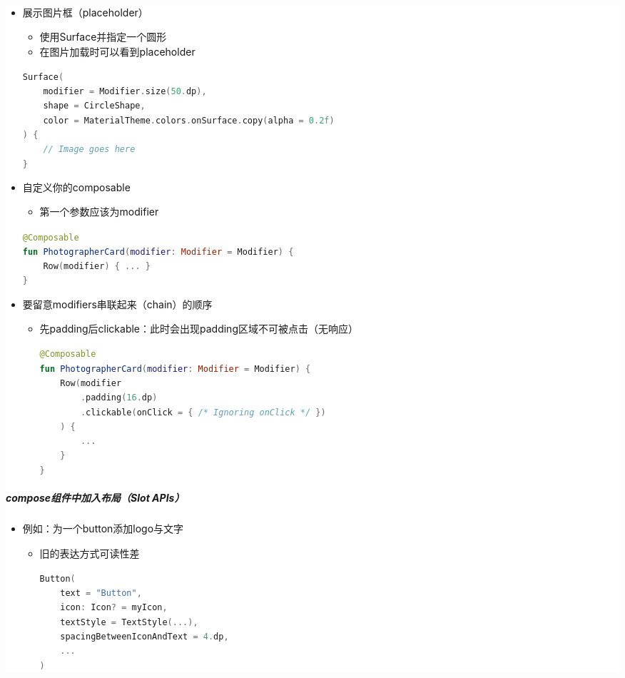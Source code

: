- 展示图片框（placeholder）

  - 使用Surface并指定一个圆形
  - 在图片加载时可以看到placeholder

  ```kotlin
  Surface(
      modifier = Modifier.size(50.dp),
      shape = CircleShape,
      color = MaterialTheme.colors.onSurface.copy(alpha = 0.2f)
  ) {
      // Image goes here
  }
  ```
  
- 自定义你的composable

  - 第一个参数应该为modifier

  ```kotlin
  @Composable
  fun PhotographerCard(modifier: Modifier = Modifier) {
      Row(modifier) { ... }
  }
  ```

- 要留意modifiers串联起来（chain）的顺序

  - 先padding后clickable：此时会出现padding区域不可被点击（无响应）

    ```kotlin
    @Composable
    fun PhotographerCard(modifier: Modifier = Modifier) {
        Row(modifier
            .padding(16.dp)
            .clickable(onClick = { /* Ignoring onClick */ })
        ) {
            ...
        }
    }
    ```

##### compose组件中加入布局（Slot APIs）

- 例如：为一个button添加logo与文字

  - 旧的表达方式可读性差

    ```kotlin
    Button(
        text = "Button",
        icon: Icon? = myIcon,
        textStyle = TextStyle(...),
        spacingBetweenIconAndText = 4.dp,
        ...
    )
    ```

